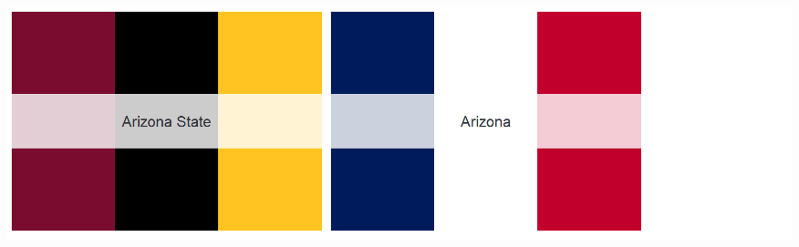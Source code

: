 <img src="man/figures/README-unnamed-chunk-3-95.png" width="350px" /><img src="man/figures/README-unnamed-chunk-3-96.png" width="350px" />